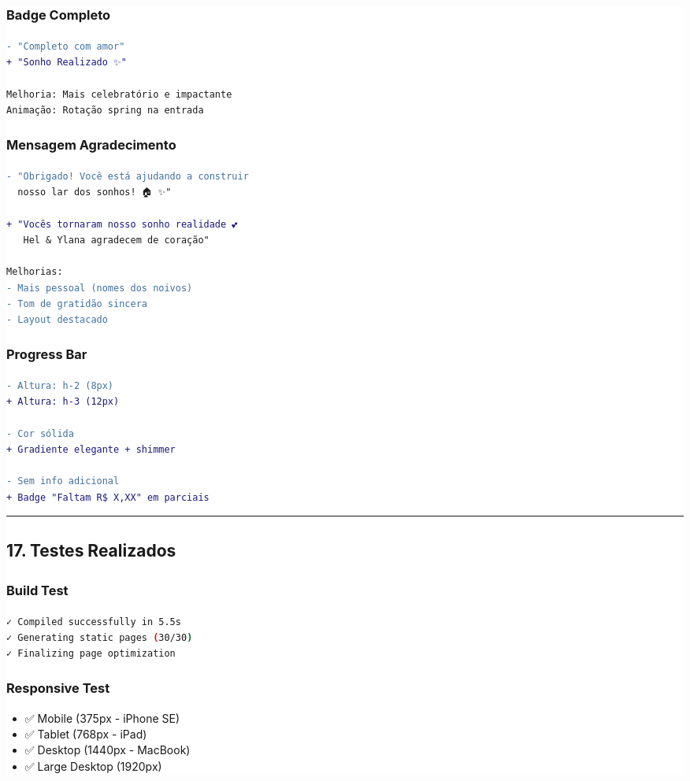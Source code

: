 ### Badge Completo
```diff
- "Completo com amor"
+ "Sonho Realizado ✨"

Melhoria: Mais celebratório e impactante
Animação: Rotação spring na entrada
```

### Mensagem Agradecimento
```diff
- "Obrigado! Você está ajudando a construir
  nosso lar dos sonhos! 🏠 ✨"

+ "Vocês tornaram nosso sonho realidade 💕
   Hel & Ylana agradecem de coração"

Melhorias:
- Mais pessoal (nomes dos noivos)
- Tom de gratidão sincera
- Layout destacado
```

### Progress Bar
```diff
- Altura: h-2 (8px)
+ Altura: h-3 (12px)

- Cor sólida
+ Gradiente elegante + shimmer

- Sem info adicional
+ Badge "Faltam R$ X,XX" em parciais
```

---

## 17. Testes Realizados

### Build Test
```bash
✓ Compiled successfully in 5.5s
✓ Generating static pages (30/30)
✓ Finalizing page optimization
```

### Responsive Test
- ✅ Mobile (375px - iPhone SE)
- ✅ Tablet (768px - iPad)
- ✅ Desktop (1440px - MacBook)
- ✅ Large Desktop (1920px)
